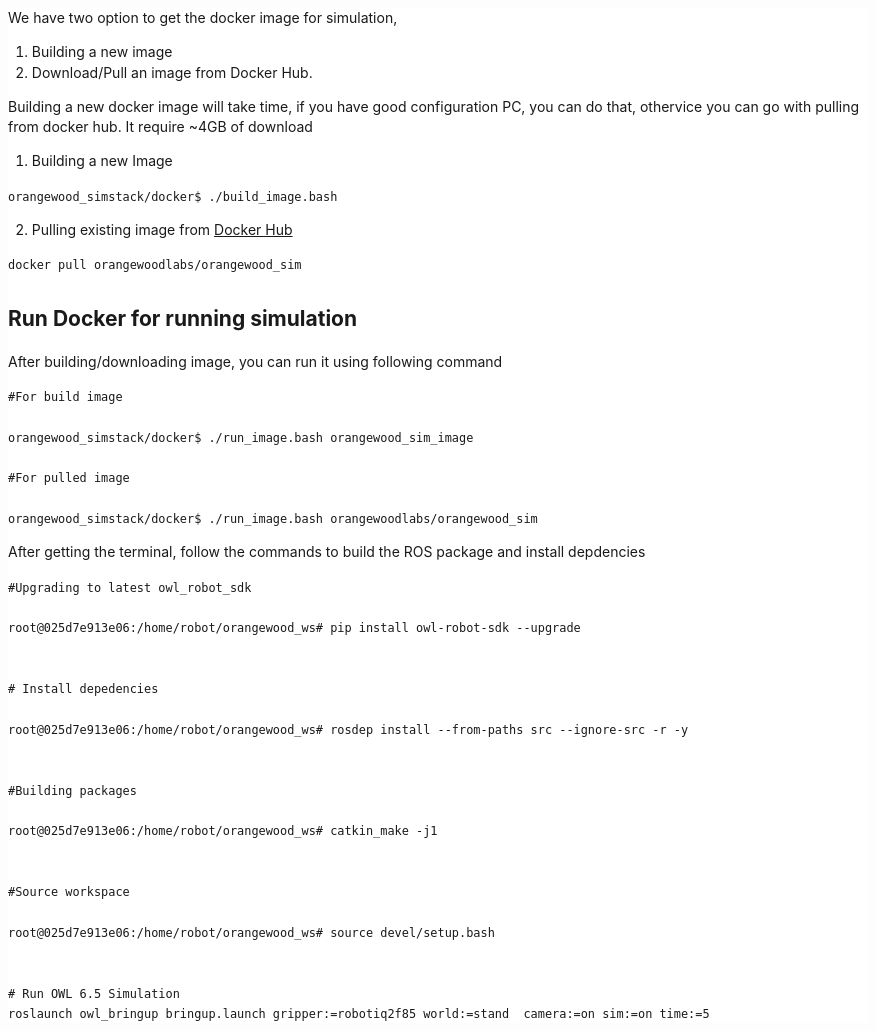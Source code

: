 We have two option to get the docker image for simulation, 

1) Building a new image
2) Download/Pull an image from Docker Hub.

Building a new docker image will take time, if you have good configuration PC, you can do that, othervice you can go with pulling from docker hub. It require ~4GB of download


1) Building a new Image
```
orangewood_simstack/docker$ ./build_image.bash
```

2) Pulling existing image from [Docker Hub](https://hub.docker.com/r/orangewoodlabs/orangewood_sim)

```
docker pull orangewoodlabs/orangewood_sim
```

## Run Docker for running simulation

After building/downloading image, you can run it using following command
```
#For build image

orangewood_simstack/docker$ ./run_image.bash orangewood_sim_image

#For pulled image

orangewood_simstack/docker$ ./run_image.bash orangewoodlabs/orangewood_sim

```

After getting the terminal, follow the commands to build the ROS package and install depdencies

```
#Upgrading to latest owl_robot_sdk

root@025d7e913e06:/home/robot/orangewood_ws# pip install owl-robot-sdk --upgrade


# Install depedencies

root@025d7e913e06:/home/robot/orangewood_ws# rosdep install --from-paths src --ignore-src -r -y


#Building packages

root@025d7e913e06:/home/robot/orangewood_ws# catkin_make -j1


#Source workspace

root@025d7e913e06:/home/robot/orangewood_ws# source devel/setup.bash


# Run OWL 6.5 Simulation
roslaunch owl_bringup bringup.launch gripper:=robotiq2f85 world:=stand  camera:=on sim:=on time:=5
```
